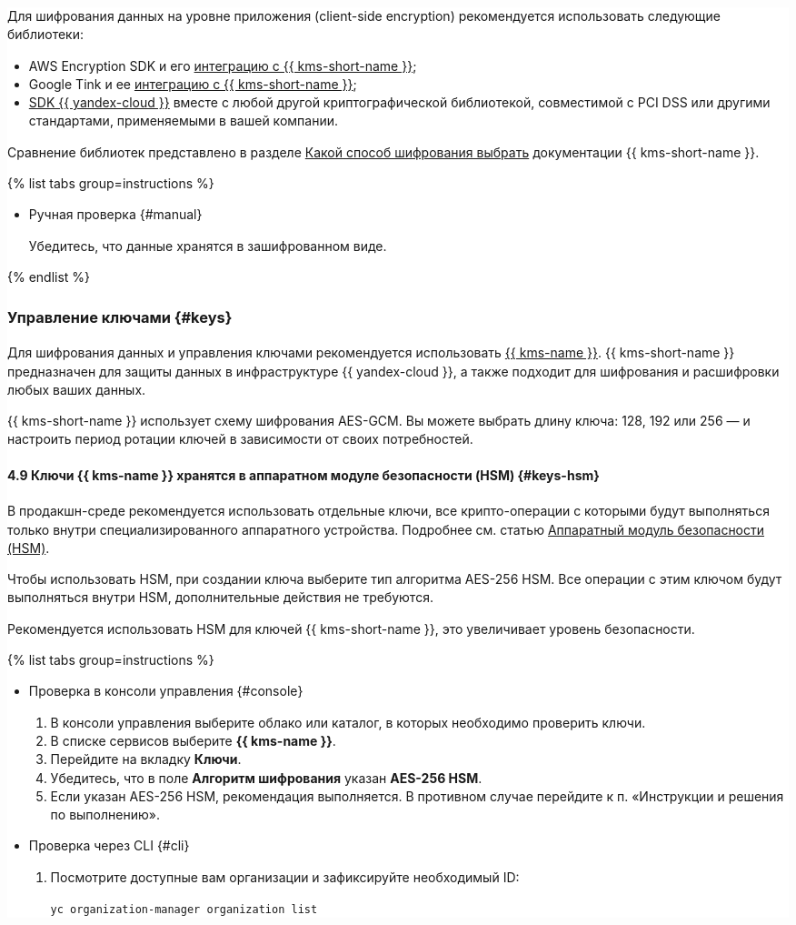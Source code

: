 Для шифрования данных на уровне приложения (client-side encryption) рекомендуется использовать следующие библиотеки:
* AWS Encryption SDK и его [интеграцию с {{ kms-short-name }}](../../../kms/tutorials/encrypt/aws-encryption-sdk.md);
* Google Tink и ее [интеграцию с {{ kms-short-name }}](../../../kms/tutorials/encrypt/google-tink.md);
* [SDK {{ yandex-cloud }}](../../../kms/tutorials/encrypt/sdk.md) вместе с любой другой криптографической библиотекой, совместимой с PCI DSS или другими стандартами, применяемыми в вашей компании.

Сравнение библиотек представлено в разделе [Какой способ шифрования выбрать](../../../kms/tutorials/encrypt/) документации {{ kms-short-name }}.

{% list tabs group=instructions %}

- Ручная проверка {#manual}

  Убедитесь, что данные хранятся в зашифрованном виде.

{% endlist %}

### Управление ключами {#keys}

Для шифрования данных и управления ключами рекомендуется использовать [{{ kms-name }}](../../../kms/tutorials/encrypt/sdk.md). {{ kms-short-name }} предназначен для защиты данных в инфраструктуре {{ yandex-cloud }}, а также подходит для шифрования и расшифровки любых ваших данных.

{{ kms-short-name }} использует схему шифрования AES-GCM. Вы можете выбрать длину ключа: 128, 192 или 256 — и настроить период ротации ключей в зависимости от своих потребностей.

#### 4.9 Ключи {{ kms-name }} хранятся в аппаратном модуле безопасности (HSM) {#keys-hsm}

В продакшн-среде рекомендуется использовать отдельные ключи, все крипто-операции с которыми будут выполняться только внутри специализированного аппаратного устройства. Подробнее см. статью [Аппаратный модуль безопасности (HSM)](../../../kms/concepts/hsm.md).

Чтобы использовать HSM, при создании ключа выберите тип алгоритма AES-256 HSM. Все операции с этим ключом будут выполняться внутри HSM, дополнительные действия не требуются.

Рекомендуется использовать HSM для ключей {{ kms-short-name }}, это увеличивает уровень безопасности.

{% list tabs group=instructions %}

- Проверка в консоли управления {#console}

  1. В консоли управления выберите облако или каталог, в которых необходимо проверить ключи.
  1. В списке сервисов выберите **{{ kms-name }}**.
  1. Перейдите на вкладку **Ключи**.
  1. Убедитесь, что в поле **Алгоритм шифрования** указан **AES-256 HSM**.
  1. Если указан AES-256 HSM, рекомендация выполняется. В противном случае перейдите к п. «Инструкции и решения по выполнению».

- Проверка через CLI {#cli}

  1. Посмотрите доступные вам организации и зафиксируйте необходимый ID:

     ```bash
     yc organization-manager organization list
     ```
